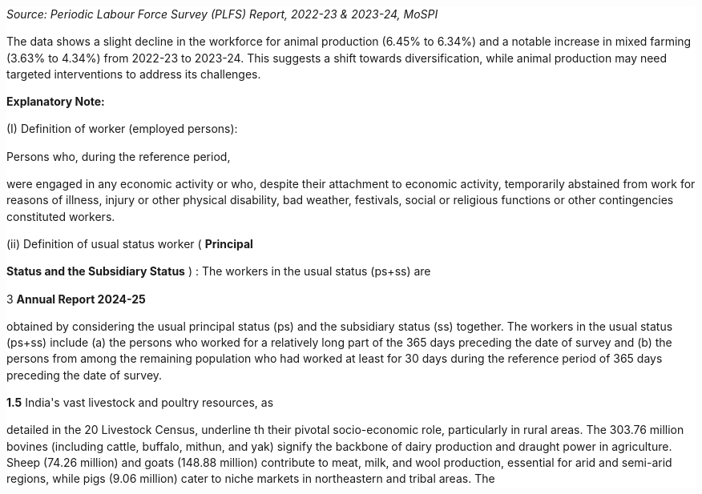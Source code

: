 
_Source: Periodic Labour Force Survey (PLFS) Report, 2022-23 & 2023-24, MoSPI_



The data shows a slight decline in the workforce for
animal production (6.45% to 6.34%) and a notable
increase in mixed farming (3.63% to 4.34%) from
2022-23 to 2023-24. This suggests a shift towards
diversification, while animal production may need
targeted interventions to address its challenges.


**Explanatory Note:**


(I) Definition of worker (employed persons):

Persons who, during the reference period,



were engaged in any economic activity or who,
despite their attachment to economic activity,
temporarily abstained from work for reasons
of illness, injury or other physical disability,
bad weather, festivals, social or religious
functions or other contingencies constituted
workers.


(ii) Definition of usual status worker ( **Principal**

**Status and the Subsidiary Status** ) : The
workers in the usual status (ps+ss) are


3 **Annual Report 2024-25**


obtained by considering the usual principal
status (ps) and the subsidiary status (ss)
together. The workers in the usual status
(ps+ss) include (a) the persons who worked for
a relatively long part of the 365 days preceding
the date of survey and (b) the persons from
among the remaining population who had
worked at least for 30 days during the
reference period of 365 days preceding the
date of survey.


**1.5** India's vast livestock and poultry resources, as

detailed in the 20 Livestock Census, underline th
their pivotal socio-economic role, particularly in
rural areas. The 303.76 million bovines (including
cattle, buffalo, mithun, and yak) signify the
backbone of dairy production and draught power
in agriculture. Sheep (74.26 million) and goats
(148.88 million) contribute to meat, milk, and wool
production, essential for arid and semi-arid
regions, while pigs (9.06 million) cater to niche
markets in northeastern and tribal areas. The
